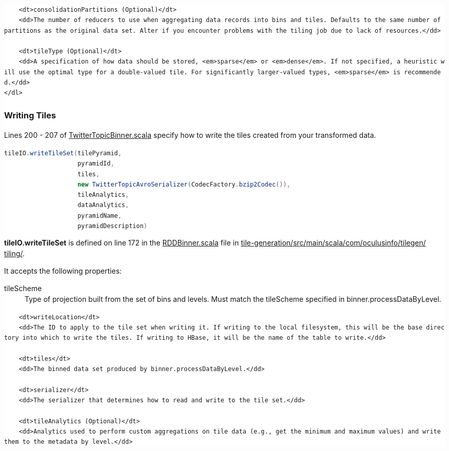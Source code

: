		<dt>consolidationPartitions (Optional)</dt>
		<dd>The number of reducers to use when aggregating data records into bins and tiles. Defaults to the same number of partitions as the original data set. Alter if you encounter problems with the tiling job due to lack of resources.</dd>

		<dt>tileType (Optional)</dt>
		<dd>A specification of how data should be stored, <em>sparse</em> or <em>dense</em>. If not specified, a heuristic will use the optimal type for a double-valued tile. For significantly larger-valued types, <em>sparse</em> is recommended.</dd>
	</dl>
</div>

### <a name="writing-tiles"></a> Writing Tiles ###

Lines 200 - 207 of [TwitterTopicBinner.scala](https://github.com/unchartedsoftware/aperture-tiles/blob/master/tile-examples/twitter-topics/twitter-topics-utilities/src/main/scala/com/oculusinfo/twitter/tilegen/TwitterTopicBinner.scala) specify how to write the tiles created from your transformed data.

```scala
tileIO.writeTileSet(tilePyramid,
				    pyramidId,
				    tiles,
				    new TwitterTopicAvroSerializer(CodecFactory.bzip2Codec()),
				    tileAnalytics,
				    dataAnalytics,
				    pyramidName,
				    pyramidDescription)
```

**tileIO.writeTileSet** is defined on line 172 in the [RDDBinner.scala](https://github.com/unchartedsoftware/aperture-tiles/blob/master/tile-generation/src/main/scala/com/oculusinfo/tilegen/tiling/RDDBinner.scala) file in [tile-generation/<wbr>src/<wbr>main/<wbr>scala/<wbr>com/<wbr>oculusinfo/<wbr>tilegen/<wbr>tiling/](https://github.com/unchartedsoftware/aperture-tiles/tree/master/tile-generation/src/main/scala/com/oculusinfo/tilegen/tiling).

It accepts the following properties:

<div class="props">
	<dl class="detailList">
		<dt>tileScheme</dt>
		<dd>Type of projection built from the set of bins and levels. Must match the tileScheme specified in binner.processDataByLevel.</dd>

		<dt>writeLocation</dt>
		<dd>The ID to apply to the tile set when writing it. If writing to the local filesystem, this will be the base directory into which to write the tiles.	If writing to HBase, it will be the name of the table to write.</dd>

		<dt>tiles</dt>
		<dd>The binned data set produced by binner.processDataByLevel.</dd>

		<dt>serializer</dt>
		<dd>The serializer that determines how to read and write to the tile set.</dd>

		<dt>tileAnalytics (Optional)</dt>
		<dd>Analytics used to perform custom aggregations on tile data (e.g., get the minimum and maximum values) and write them to the metadata by level.</dd>
